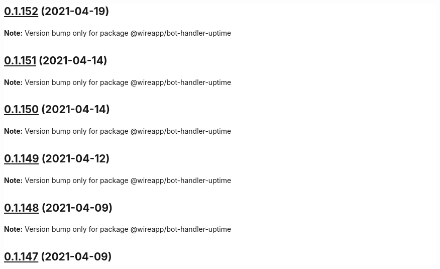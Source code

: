 



## [0.1.152](https://github.com/wireapp/wire-web-packages/tree/main/packages/bot-handler-uptime/compare/@wireapp/bot-handler-uptime@0.1.151...@wireapp/bot-handler-uptime@0.1.152) (2021-04-19)

**Note:** Version bump only for package @wireapp/bot-handler-uptime





## [0.1.151](https://github.com/wireapp/wire-web-packages/tree/main/packages/bot-handler-uptime/compare/@wireapp/bot-handler-uptime@0.1.150...@wireapp/bot-handler-uptime@0.1.151) (2021-04-14)

**Note:** Version bump only for package @wireapp/bot-handler-uptime





## [0.1.150](https://github.com/wireapp/wire-web-packages/tree/main/packages/bot-handler-uptime/compare/@wireapp/bot-handler-uptime@0.1.149...@wireapp/bot-handler-uptime@0.1.150) (2021-04-14)

**Note:** Version bump only for package @wireapp/bot-handler-uptime





## [0.1.149](https://github.com/wireapp/wire-web-packages/tree/main/packages/bot-handler-uptime/compare/@wireapp/bot-handler-uptime@0.1.148...@wireapp/bot-handler-uptime@0.1.149) (2021-04-12)

**Note:** Version bump only for package @wireapp/bot-handler-uptime





## [0.1.148](https://github.com/wireapp/wire-web-packages/tree/main/packages/bot-handler-uptime/compare/@wireapp/bot-handler-uptime@0.1.147...@wireapp/bot-handler-uptime@0.1.148) (2021-04-09)

**Note:** Version bump only for package @wireapp/bot-handler-uptime





## [0.1.147](https://github.com/wireapp/wire-web-packages/tree/main/packages/bot-handler-uptime/compare/@wireapp/bot-handler-uptime@0.1.146...@wireapp/bot-handler-uptime@0.1.147) (2021-04-09)

